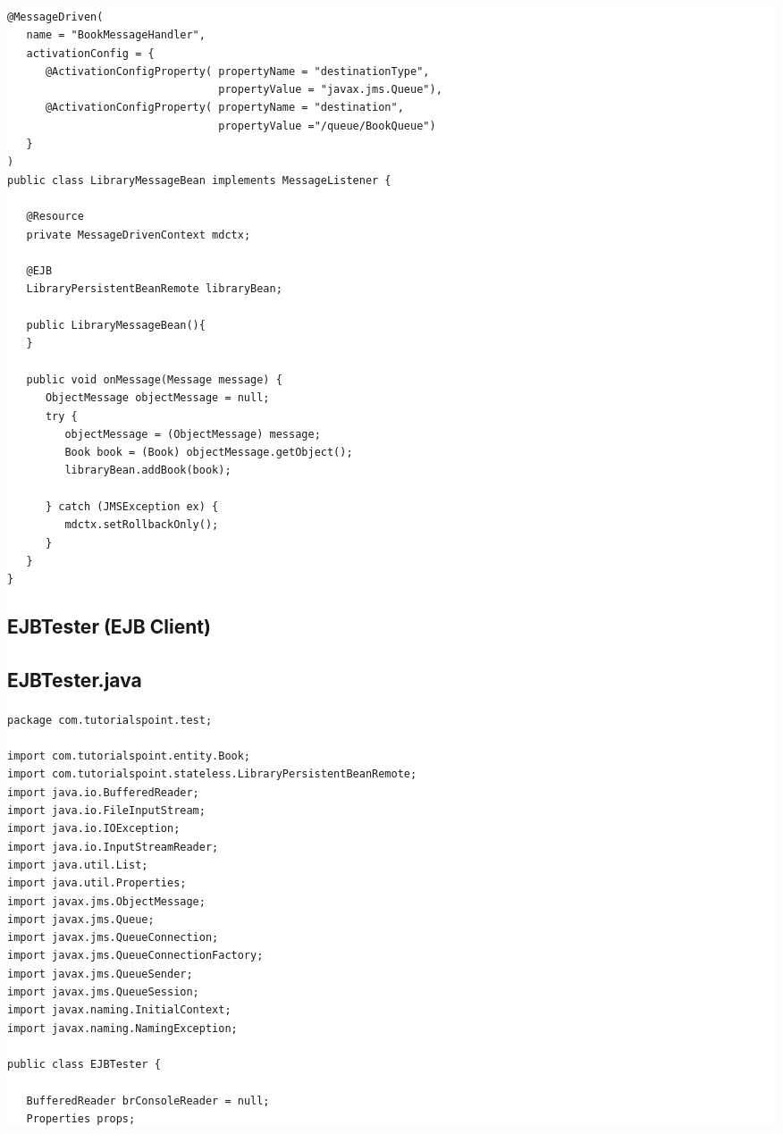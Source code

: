 ```
@MessageDriven(
   name = "BookMessageHandler",
   activationConfig = {
      @ActivationConfigProperty( propertyName = "destinationType", 
                                 propertyValue = "javax.jms.Queue"),
      @ActivationConfigProperty( propertyName = "destination", 
                                 propertyValue ="/queue/BookQueue")
   }
)
public class LibraryMessageBean implements MessageListener {

   @Resource
   private MessageDrivenContext mdctx;  

   @EJB
   LibraryPersistentBeanRemote libraryBean;

   public LibraryMessageBean(){        
   }

   public void onMessage(Message message) {
      ObjectMessage objectMessage = null;
      try {
         objectMessage = (ObjectMessage) message;
         Book book = (Book) objectMessage.getObject(); 
         libraryBean.addBook(book);

      } catch (JMSException ex) {
         mdctx.setRollbackOnly();
      }       
   }   
}
```

## EJBTester (EJB Client)

## EJBTester.java

```
package com.tutorialspoint.test;

import com.tutorialspoint.entity.Book;
import com.tutorialspoint.stateless.LibraryPersistentBeanRemote;
import java.io.BufferedReader;
import java.io.FileInputStream;
import java.io.IOException;
import java.io.InputStreamReader;
import java.util.List;
import java.util.Properties;
import javax.jms.ObjectMessage;
import javax.jms.Queue;
import javax.jms.QueueConnection;
import javax.jms.QueueConnectionFactory;
import javax.jms.QueueSender;
import javax.jms.QueueSession;
import javax.naming.InitialContext;
import javax.naming.NamingException;

public class EJBTester {

   BufferedReader brConsoleReader = null; 
   Properties props;
```